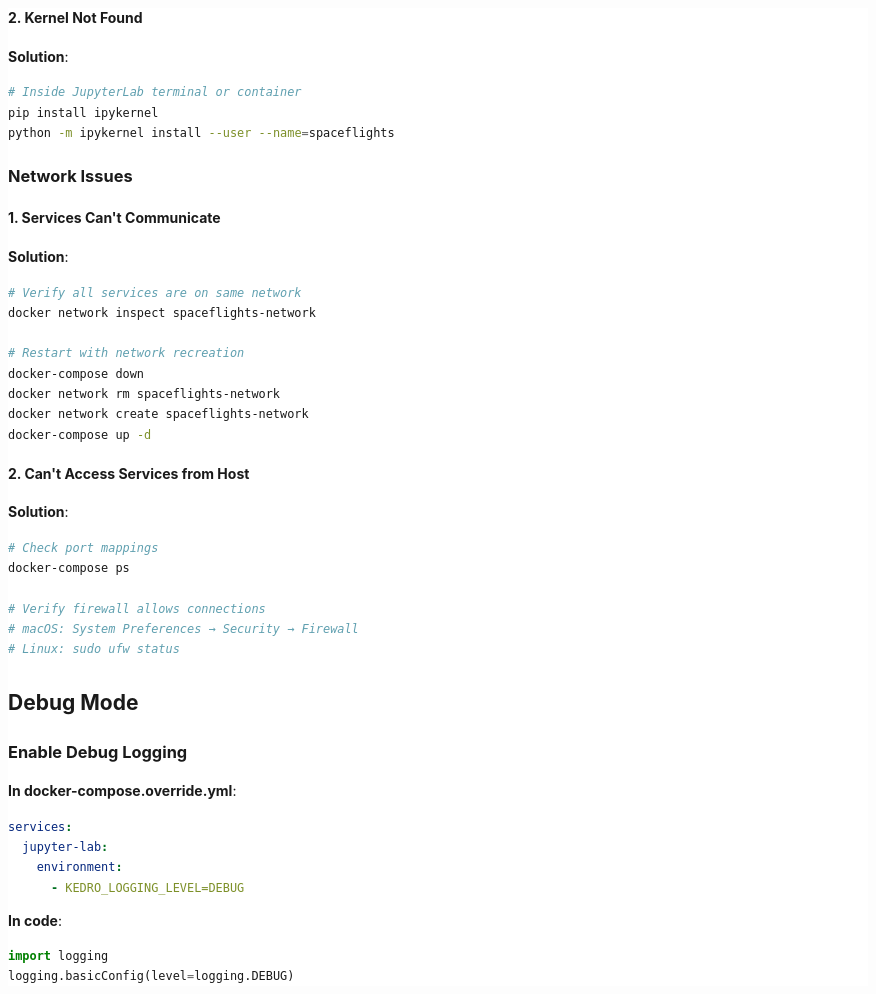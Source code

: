 #### 2. Kernel Not Found

**Solution**:
```bash
# Inside JupyterLab terminal or container
pip install ipykernel
python -m ipykernel install --user --name=spaceflights
```

### Network Issues

#### 1. Services Can't Communicate

**Solution**:
```bash
# Verify all services are on same network
docker network inspect spaceflights-network

# Restart with network recreation
docker-compose down
docker network rm spaceflights-network
docker network create spaceflights-network
docker-compose up -d
```

#### 2. Can't Access Services from Host

**Solution**:
```bash
# Check port mappings
docker-compose ps

# Verify firewall allows connections
# macOS: System Preferences → Security → Firewall
# Linux: sudo ufw status
```

## Debug Mode

### Enable Debug Logging

**In docker-compose.override.yml**:
```yaml
services:
  jupyter-lab:
    environment:
      - KEDRO_LOGGING_LEVEL=DEBUG
```

**In code**:
```python
import logging
logging.basicConfig(level=logging.DEBUG)
```
